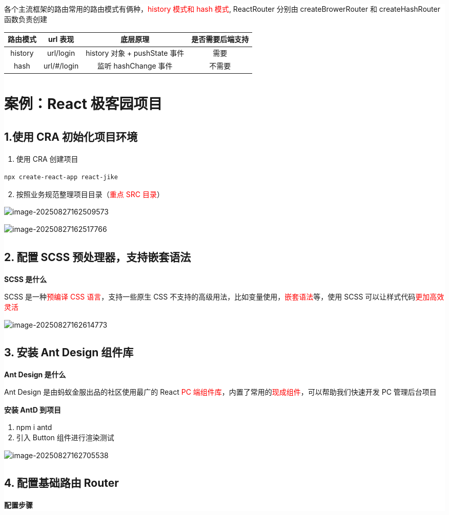 各个主流框架的路由常用的路由模式有俩种，<font color='red'>history 模式和 hash 模式</font>, ReactRouter 分别由 createBrowerRouter 和 createHashRouter 函数负责创建

| 路由模式 |  url 表现   |           底层原理            | 是否需要后端支持 |
| :------: | :---------: | :---------------------------: | :--------------: |
| history  |  url/login  | history 对象 + pushState 事件 |       需要       |
|   hash   | url/#/login |     监听 hashChange 事件      |      不需要      |

# 案例：React 极客园项目

## 1.使用 CRA 初始化项目环境

1. 使用 CRA 创建项目

```bash
npx create-react-app react-jike
```

2. 按照业务规范整理项目目录（<font color='red'>重点 SRC 目录</font>）

![image-20250827162509573](https://ossjshenry.oss-cn-hangzhou.aliyuncs.com/img/image-20250827162509573.png)

![image-20250827162517766](https://ossjshenry.oss-cn-hangzhou.aliyuncs.com/img/image-20250827162517766.png)

## 2. 配置 SCSS 预处理器，支持嵌套语法

**SCSS 是什么**

SCSS 是一种<font color='red'>预编译 CSS 语言</font>，支持一些原生 CSS 不支持的高级用法，比如变量使用，<font color='red'>嵌套语法</font>等，使用 SCSS 可以让样式代码<font color='red'>更加高效灵活</font>

![image-20250827162614773](https://ossjshenry.oss-cn-hangzhou.aliyuncs.com/img/image-20250827162614773.png)

## 3. 安装 Ant Design 组件库

**Ant Design 是什么**

Ant Design 是由蚂蚁金服出品的社区使用最广的 React <font color='red'>PC 端组件库</font>，内置了常用的<font color='red'>现成组件</font>，可以帮助我们快速开发 PC 管理后台项目

**安装 AntD 到项目**

1. npm i antd
2. 引入 Button 组件进行渲染测试

![image-20250827162705538](https://ossjshenry.oss-cn-hangzhou.aliyuncs.com/img/image-20250827162705538.png)

## 4. 配置基础路由 Router

**配置步骤**
